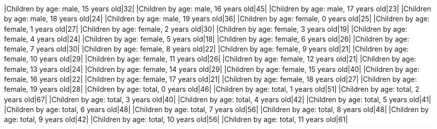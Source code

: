 |Children by age: male, 15 years old|32|
|Children by age: male, 16 years old|45|
|Children by age: male, 17 years old|23|
|Children by age: male, 18 years old|24|
|Children by age: male, 19 years old|36|
|Children by age: female, 0 years old|25|
|Children by age: female, 1 years old|27|
|Children by age: female, 2 years old|30|
|Children by age: female, 3 years old|19|
|Children by age: female, 4 years old|24|
|Children by age: female, 5 years old|18|
|Children by age: female, 6 years old|26|
|Children by age: female, 7 years old|30|
|Children by age: female, 8 years old|22|
|Children by age: female, 9 years old|21|
|Children by age: female, 10 years old|29|
|Children by age: female, 11 years old|26|
|Children by age: female, 12 years old|21|
|Children by age: female, 13 years old|24|
|Children by age: female, 14 years old|29|
|Children by age: female, 15 years old|40|
|Children by age: female, 16 years old|22|
|Children by age: female, 17 years old|21|
|Children by age: female, 18 years old|27|
|Children by age: female, 19 years old|28|
|Children by age: total, 0 years old|46|
|Children by age: total, 1 years old|51|
|Children by age: total, 2 years old|67|
|Children by age: total, 3 years old|40|
|Children by age: total, 4 years old|42|
|Children by age: total, 5 years old|41|
|Children by age: total, 6 years old|48|
|Children by age: total, 7 years old|56|
|Children by age: total, 8 years old|48|
|Children by age: total, 9 years old|42|
|Children by age: total, 10 years old|56|
|Children by age: total, 11 years old|61|